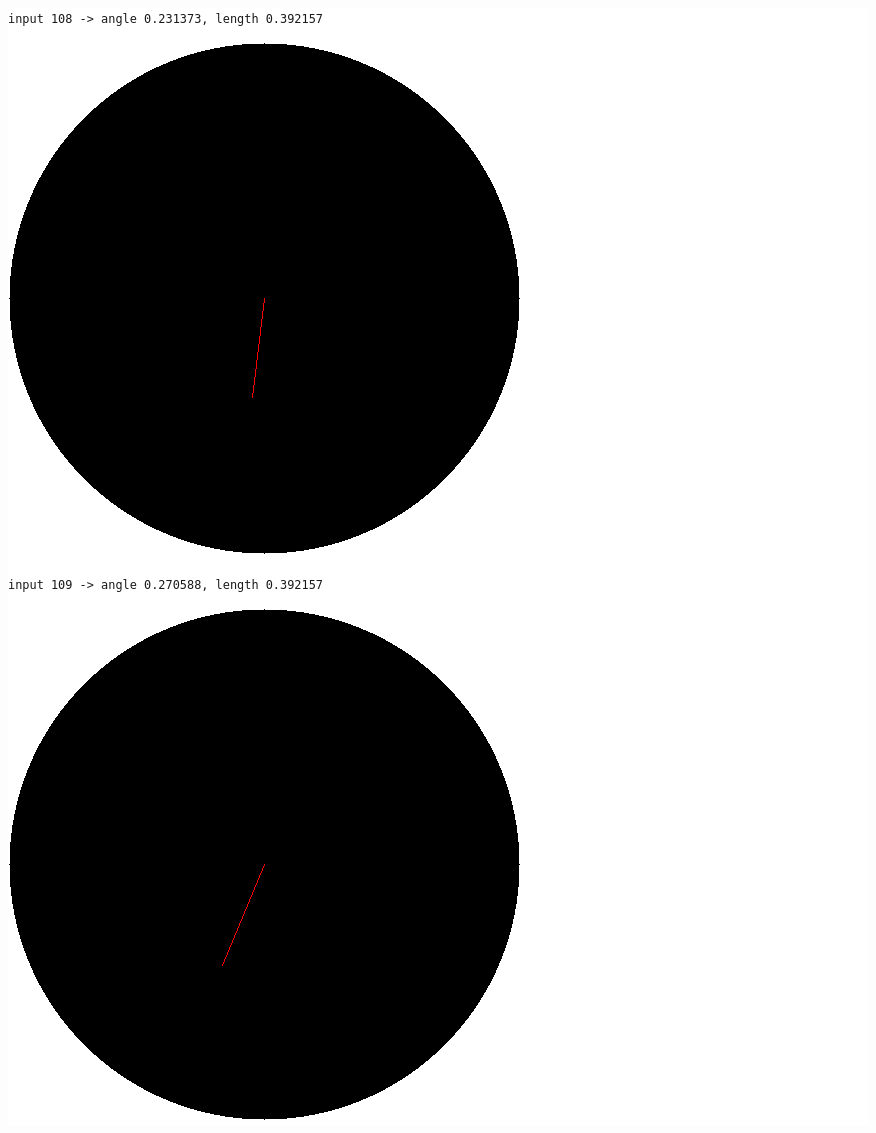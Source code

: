    input 108 -> angle 0.231373, length 0.392157

![input 109](img/vector109.png)

    input 109 -> angle 0.270588, length 0.392157

![input 110](img/vector110.png)
